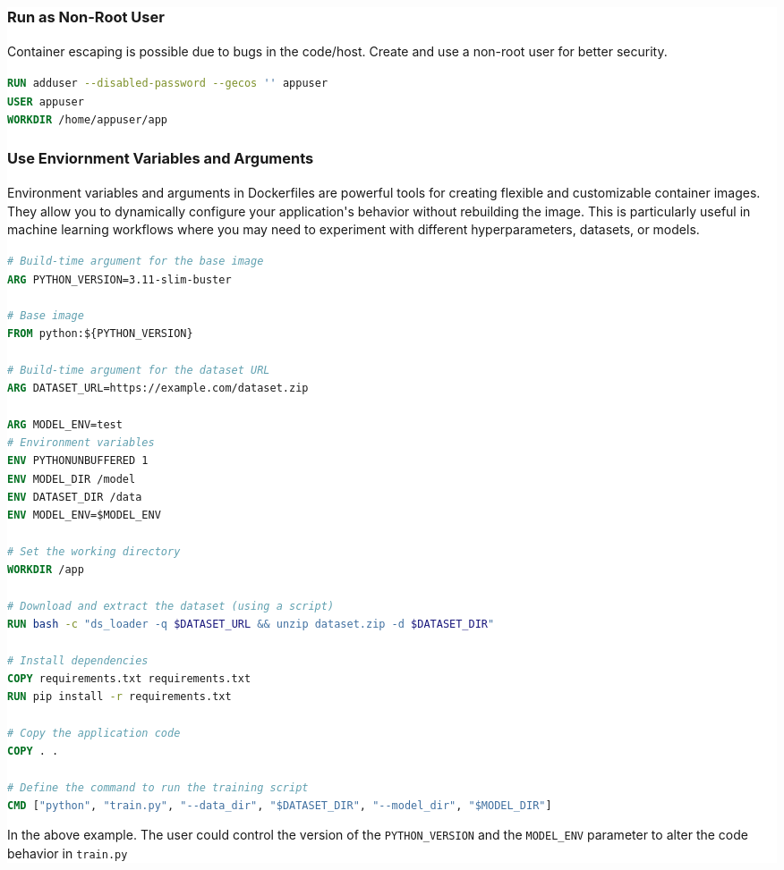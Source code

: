 ### Run as Non-Root User
Container escaping is possible due to bugs in the code/host.  Create and use a non-root user for better security. 

```dockerfile
RUN adduser --disabled-password --gecos '' appuser
USER appuser
WORKDIR /home/appuser/app
```

### Use Enviornment Variables and Arguments
Environment variables and arguments in Dockerfiles are powerful tools for creating flexible and customizable container images. They allow you to dynamically configure your application's behavior without rebuilding the image. This is particularly useful in machine learning workflows where you may need to experiment with different hyperparameters, datasets, or models.

```dockerfile
# Build-time argument for the base image
ARG PYTHON_VERSION=3.11-slim-buster

# Base image
FROM python:${PYTHON_VERSION}

# Build-time argument for the dataset URL
ARG DATASET_URL=https://example.com/dataset.zip

ARG MODEL_ENV=test
# Environment variables
ENV PYTHONUNBUFFERED 1
ENV MODEL_DIR /model
ENV DATASET_DIR /data
ENV MODEL_ENV=$MODEL_ENV

# Set the working directory
WORKDIR /app

# Download and extract the dataset (using a script)
RUN bash -c "ds_loader -q $DATASET_URL && unzip dataset.zip -d $DATASET_DIR"

# Install dependencies
COPY requirements.txt requirements.txt
RUN pip install -r requirements.txt

# Copy the application code
COPY . .

# Define the command to run the training script
CMD ["python", "train.py", "--data_dir", "$DATASET_DIR", "--model_dir", "$MODEL_DIR"]
```

In the above example. The user could control the version of the `PYTHON_VERSION` and the `MODEL_ENV` parameter to alter the code behavior in `train.py`


[cog]: https://cog.run/